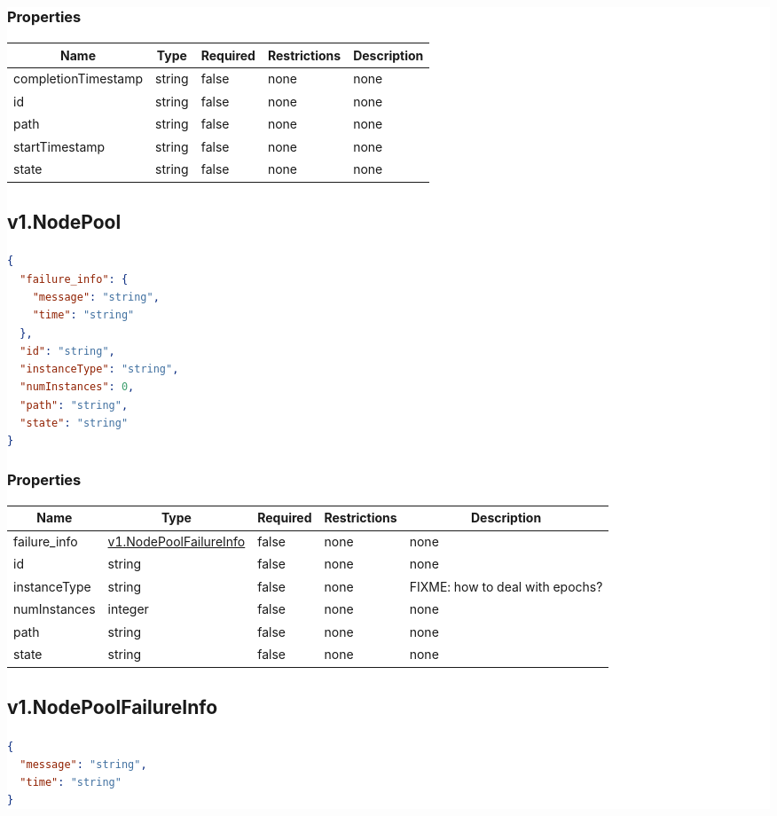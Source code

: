 ### Properties

|Name|Type|Required|Restrictions|Description|
|---|---|---|---|---|
|completionTimestamp|string|false|none|none|
|id|string|false|none|none|
|path|string|false|none|none|
|startTimestamp|string|false|none|none|
|state|string|false|none|none|

<h2 id="tocSv1.nodepool">v1.NodePool</h2>

<a id="schemav1.nodepool"></a>

```json
{
  "failure_info": {
    "message": "string",
    "time": "string"
  },
  "id": "string",
  "instanceType": "string",
  "numInstances": 0,
  "path": "string",
  "state": "string"
}

```

### Properties

|Name|Type|Required|Restrictions|Description|
|---|---|---|---|---|
|failure_info|[v1.NodePoolFailureInfo](#schemav1.nodepoolfailureinfo)|false|none|none|
|id|string|false|none|none|
|instanceType|string|false|none|FIXME: how to deal with epochs?|
|numInstances|integer|false|none|none|
|path|string|false|none|none|
|state|string|false|none|none|

<h2 id="tocSv1.nodepoolfailureinfo">v1.NodePoolFailureInfo</h2>

<a id="schemav1.nodepoolfailureinfo"></a>

```json
{
  "message": "string",
  "time": "string"
}

```
